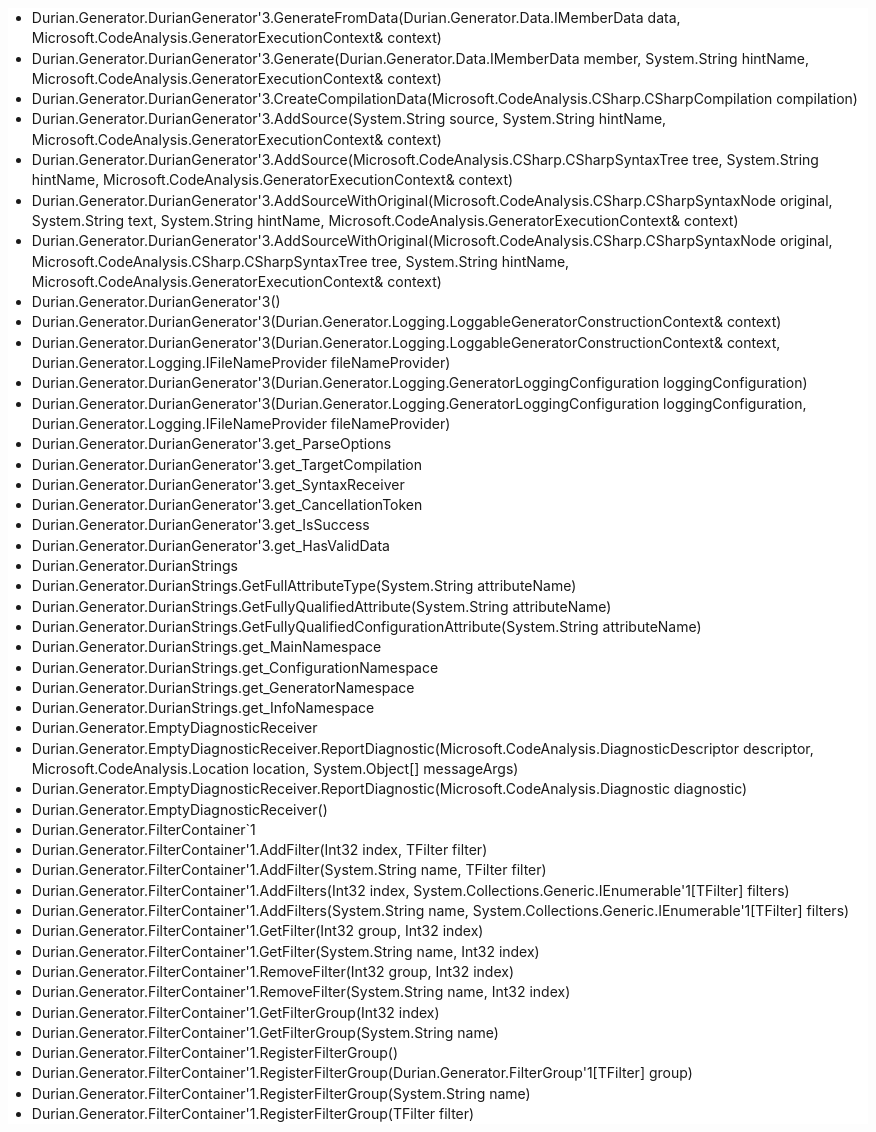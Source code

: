  - Durian.Generator.DurianGenerator'3.GenerateFromData(Durian.Generator.Data.IMemberData data, Microsoft.CodeAnalysis.GeneratorExecutionContext& context)
 - Durian.Generator.DurianGenerator'3.Generate(Durian.Generator.Data.IMemberData member, System.String hintName, Microsoft.CodeAnalysis.GeneratorExecutionContext& context)
 - Durian.Generator.DurianGenerator'3.CreateCompilationData(Microsoft.CodeAnalysis.CSharp.CSharpCompilation compilation)
 - Durian.Generator.DurianGenerator'3.AddSource(System.String source, System.String hintName, Microsoft.CodeAnalysis.GeneratorExecutionContext& context)
 - Durian.Generator.DurianGenerator'3.AddSource(Microsoft.CodeAnalysis.CSharp.CSharpSyntaxTree tree, System.String hintName, Microsoft.CodeAnalysis.GeneratorExecutionContext& context)
 - Durian.Generator.DurianGenerator'3.AddSourceWithOriginal(Microsoft.CodeAnalysis.CSharp.CSharpSyntaxNode original, System.String text, System.String hintName, Microsoft.CodeAnalysis.GeneratorExecutionContext& context)
 - Durian.Generator.DurianGenerator'3.AddSourceWithOriginal(Microsoft.CodeAnalysis.CSharp.CSharpSyntaxNode original, Microsoft.CodeAnalysis.CSharp.CSharpSyntaxTree tree, System.String hintName, Microsoft.CodeAnalysis.GeneratorExecutionContext& context)
 - Durian.Generator.DurianGenerator'3()
 - Durian.Generator.DurianGenerator'3(Durian.Generator.Logging.LoggableGeneratorConstructionContext& context)
 - Durian.Generator.DurianGenerator'3(Durian.Generator.Logging.LoggableGeneratorConstructionContext& context, Durian.Generator.Logging.IFileNameProvider fileNameProvider)
 - Durian.Generator.DurianGenerator'3(Durian.Generator.Logging.GeneratorLoggingConfiguration loggingConfiguration)
 - Durian.Generator.DurianGenerator'3(Durian.Generator.Logging.GeneratorLoggingConfiguration loggingConfiguration, Durian.Generator.Logging.IFileNameProvider fileNameProvider)
 - Durian.Generator.DurianGenerator'3.get_ParseOptions
 - Durian.Generator.DurianGenerator'3.get_TargetCompilation
 - Durian.Generator.DurianGenerator'3.get_SyntaxReceiver
 - Durian.Generator.DurianGenerator'3.get_CancellationToken
 - Durian.Generator.DurianGenerator'3.get_IsSuccess
 - Durian.Generator.DurianGenerator'3.get_HasValidData
 - Durian.Generator.DurianStrings
 - Durian.Generator.DurianStrings.GetFullAttributeType(System.String attributeName)
 - Durian.Generator.DurianStrings.GetFullyQualifiedAttribute(System.String attributeName)
 - Durian.Generator.DurianStrings.GetFullyQualifiedConfigurationAttribute(System.String attributeName)
 - Durian.Generator.DurianStrings.get_MainNamespace
 - Durian.Generator.DurianStrings.get_ConfigurationNamespace
 - Durian.Generator.DurianStrings.get_GeneratorNamespace
 - Durian.Generator.DurianStrings.get_InfoNamespace
 - Durian.Generator.EmptyDiagnosticReceiver
 - Durian.Generator.EmptyDiagnosticReceiver.ReportDiagnostic(Microsoft.CodeAnalysis.DiagnosticDescriptor descriptor, Microsoft.CodeAnalysis.Location location, System.Object[] messageArgs)
 - Durian.Generator.EmptyDiagnosticReceiver.ReportDiagnostic(Microsoft.CodeAnalysis.Diagnostic diagnostic)
 - Durian.Generator.EmptyDiagnosticReceiver()
 - Durian.Generator.FilterContainer`1
 - Durian.Generator.FilterContainer'1.AddFilter(Int32 index, TFilter filter)
 - Durian.Generator.FilterContainer'1.AddFilter(System.String name, TFilter filter)
 - Durian.Generator.FilterContainer'1.AddFilters(Int32 index, System.Collections.Generic.IEnumerable'1[TFilter] filters)
 - Durian.Generator.FilterContainer'1.AddFilters(System.String name, System.Collections.Generic.IEnumerable'1[TFilter] filters)
 - Durian.Generator.FilterContainer'1.GetFilter(Int32 group, Int32 index)
 - Durian.Generator.FilterContainer'1.GetFilter(System.String name, Int32 index)
 - Durian.Generator.FilterContainer'1.RemoveFilter(Int32 group, Int32 index)
 - Durian.Generator.FilterContainer'1.RemoveFilter(System.String name, Int32 index)
 - Durian.Generator.FilterContainer'1.GetFilterGroup(Int32 index)
 - Durian.Generator.FilterContainer'1.GetFilterGroup(System.String name)
 - Durian.Generator.FilterContainer'1.RegisterFilterGroup()
 - Durian.Generator.FilterContainer'1.RegisterFilterGroup(Durian.Generator.FilterGroup'1[TFilter] group)
 - Durian.Generator.FilterContainer'1.RegisterFilterGroup(System.String name)
 - Durian.Generator.FilterContainer'1.RegisterFilterGroup(TFilter filter)